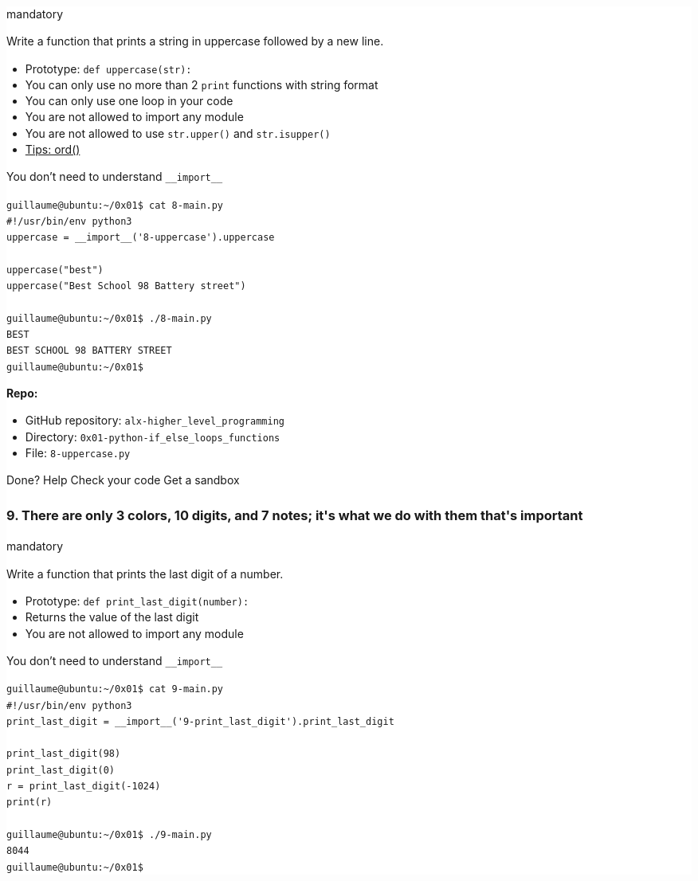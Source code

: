 mandatory

Write a function that prints a string in uppercase followed by a new line.

-   Prototype:  `def uppercase(str):`
-   You can only use no more than 2  `print`  functions with string format
-   You can only use one loop in your code
-   You are not allowed to import any module
-   You are not allowed to use  `str.upper()`  and  `str.isupper()`
-   [Tips: ord()](https://alx-intranet.hbtn.io/rltoken/WglAv9ep-gg2wwo49DYfKg "Tips: ord()")

You don’t need to understand  `__import__`

```
guillaume@ubuntu:~/0x01$ cat 8-main.py
#!/usr/bin/env python3
uppercase = __import__('8-uppercase').uppercase

uppercase("best")
uppercase("Best School 98 Battery street")

guillaume@ubuntu:~/0x01$ ./8-main.py
BEST
BEST SCHOOL 98 BATTERY STREET
guillaume@ubuntu:~/0x01$ 

```



**Repo:**

-   GitHub repository:  `alx-higher_level_programming`
-   Directory:  `0x01-python-if_else_loops_functions`
-   File:  `8-uppercase.py`

Done?  Help  Check your code  Get a sandbox

### 9. There are only 3 colors, 10 digits, and 7 notes; it's what we do with them that's important

mandatory

Write a function that prints the last digit of a number.

-   Prototype:  `def print_last_digit(number):`
-   Returns the value of the last digit
-   You are not allowed to import any module

You don’t need to understand  `__import__`

```
guillaume@ubuntu:~/0x01$ cat 9-main.py
#!/usr/bin/env python3
print_last_digit = __import__('9-print_last_digit').print_last_digit

print_last_digit(98)
print_last_digit(0)
r = print_last_digit(-1024)
print(r)

guillaume@ubuntu:~/0x01$ ./9-main.py
8044
guillaume@ubuntu:~/0x01$ 

```
